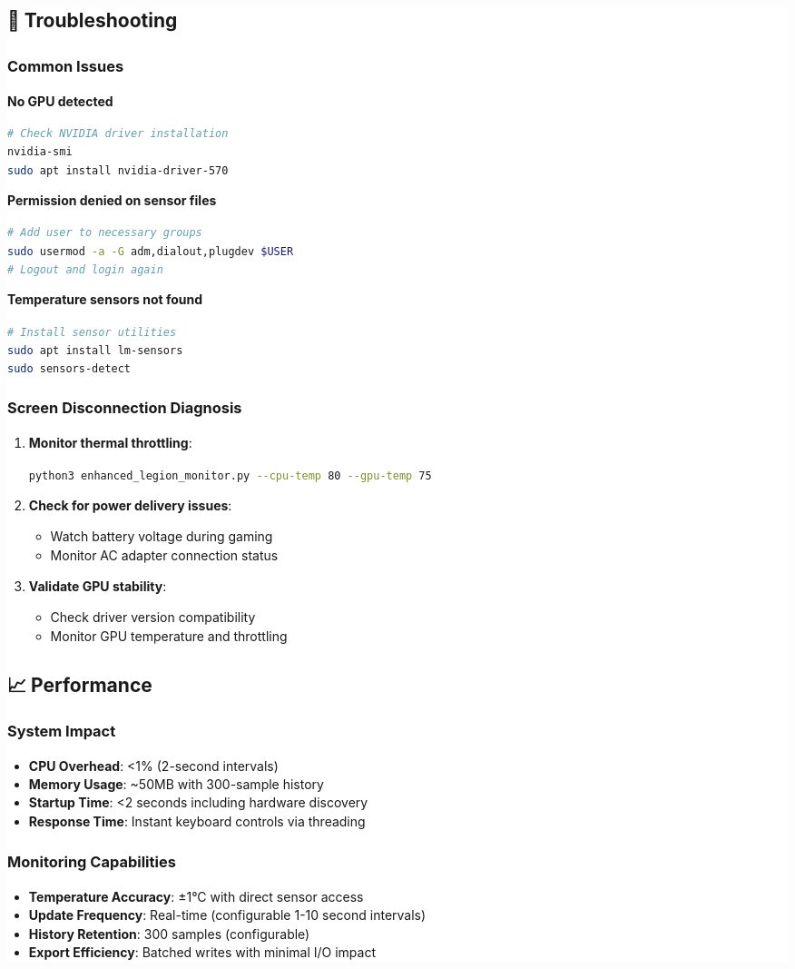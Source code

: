 ## 🚨 Troubleshooting

### Common Issues

**No GPU detected**
```bash
# Check NVIDIA driver installation
nvidia-smi
sudo apt install nvidia-driver-570
```

**Permission denied on sensor files**
```bash
# Add user to necessary groups
sudo usermod -a -G adm,dialout,plugdev $USER
# Logout and login again
```

**Temperature sensors not found**
```bash
# Install sensor utilities
sudo apt install lm-sensors
sudo sensors-detect
```

### Screen Disconnection Diagnosis

1. **Monitor thermal throttling**:
   ```bash
   python3 enhanced_legion_monitor.py --cpu-temp 80 --gpu-temp 75
   ```

2. **Check for power delivery issues**:
   - Watch battery voltage during gaming
   - Monitor AC adapter connection status

3. **Validate GPU stability**:
   - Check driver version compatibility
   - Monitor GPU temperature and throttling

## 📈 Performance

### System Impact
- **CPU Overhead**: <1% (2-second intervals)
- **Memory Usage**: ~50MB with 300-sample history
- **Startup Time**: <2 seconds including hardware discovery
- **Response Time**: Instant keyboard controls via threading

### Monitoring Capabilities
- **Temperature Accuracy**: ±1°C with direct sensor access
- **Update Frequency**: Real-time (configurable 1-10 second intervals)
- **History Retention**: 300 samples (configurable)
- **Export Efficiency**: Batched writes with minimal I/O impact
